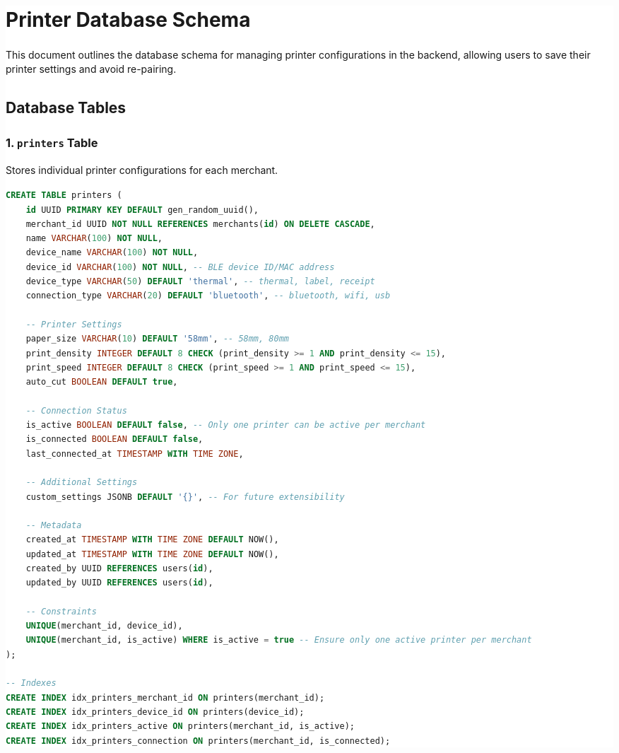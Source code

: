 # Printer Database Schema

This document outlines the database schema for managing printer configurations in the backend, allowing users to save their printer settings and avoid re-pairing.

## Database Tables

### 1. `printers` Table

Stores individual printer configurations for each merchant.

```sql
CREATE TABLE printers (
    id UUID PRIMARY KEY DEFAULT gen_random_uuid(),
    merchant_id UUID NOT NULL REFERENCES merchants(id) ON DELETE CASCADE,
    name VARCHAR(100) NOT NULL,
    device_name VARCHAR(100) NOT NULL,
    device_id VARCHAR(100) NOT NULL, -- BLE device ID/MAC address
    device_type VARCHAR(50) DEFAULT 'thermal', -- thermal, label, receipt
    connection_type VARCHAR(20) DEFAULT 'bluetooth', -- bluetooth, wifi, usb

    -- Printer Settings
    paper_size VARCHAR(10) DEFAULT '58mm', -- 58mm, 80mm
    print_density INTEGER DEFAULT 8 CHECK (print_density >= 1 AND print_density <= 15),
    print_speed INTEGER DEFAULT 8 CHECK (print_speed >= 1 AND print_speed <= 15),
    auto_cut BOOLEAN DEFAULT true,

    -- Connection Status
    is_active BOOLEAN DEFAULT false, -- Only one printer can be active per merchant
    is_connected BOOLEAN DEFAULT false,
    last_connected_at TIMESTAMP WITH TIME ZONE,

    -- Additional Settings
    custom_settings JSONB DEFAULT '{}', -- For future extensibility

    -- Metadata
    created_at TIMESTAMP WITH TIME ZONE DEFAULT NOW(),
    updated_at TIMESTAMP WITH TIME ZONE DEFAULT NOW(),
    created_by UUID REFERENCES users(id),
    updated_by UUID REFERENCES users(id),

    -- Constraints
    UNIQUE(merchant_id, device_id),
    UNIQUE(merchant_id, is_active) WHERE is_active = true -- Ensure only one active printer per merchant
);

-- Indexes
CREATE INDEX idx_printers_merchant_id ON printers(merchant_id);
CREATE INDEX idx_printers_device_id ON printers(device_id);
CREATE INDEX idx_printers_active ON printers(merchant_id, is_active);
CREATE INDEX idx_printers_connection ON printers(merchant_id, is_connected);
```
